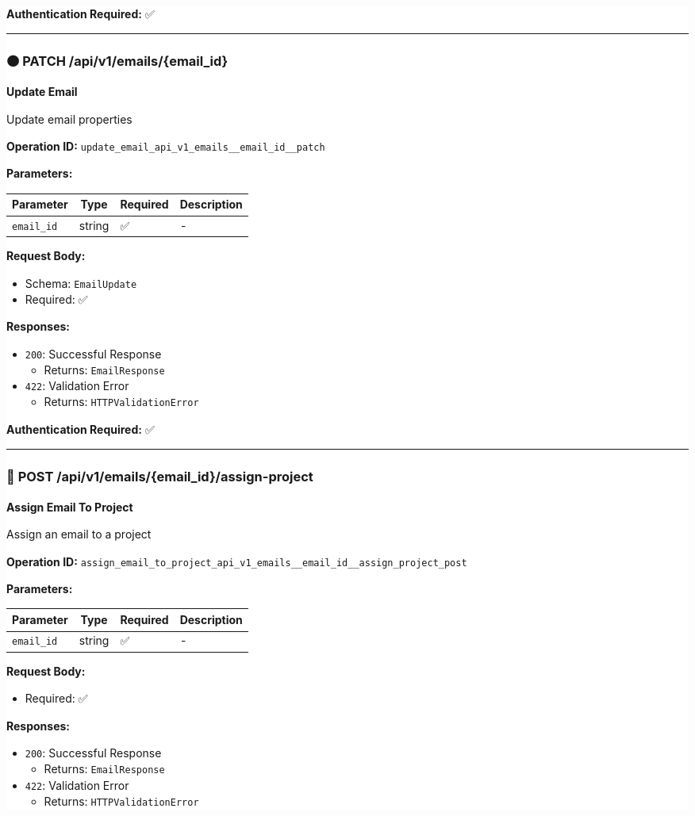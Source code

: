 **Authentication Required:** ✅

---

### 🟠 **PATCH** /api/v1/emails/**{email_id}**

**Update Email**

Update email properties

**Operation ID:** `update_email_api_v1_emails__email_id__patch`

**Parameters:**

| Parameter | Type | Required | Description |
|-----------|------|----------|-------------|
| `email_id` | string | ✅ | - |


**Request Body:**
- Schema: `EmailUpdate`
- Required: ✅


**Responses:**
- `200`: Successful Response
  - Returns: `EmailResponse`
- `422`: Validation Error
  - Returns: `HTTPValidationError`

**Authentication Required:** ✅

---

### 🔵 **POST** /api/v1/emails/**{email_id}**/assign-project

**Assign Email To Project**

Assign an email to a project

**Operation ID:** `assign_email_to_project_api_v1_emails__email_id__assign_project_post`

**Parameters:**

| Parameter | Type | Required | Description |
|-----------|------|----------|-------------|
| `email_id` | string | ✅ | - |


**Request Body:**
- Required: ✅


**Responses:**
- `200`: Successful Response
  - Returns: `EmailResponse`
- `422`: Validation Error
  - Returns: `HTTPValidationError`
